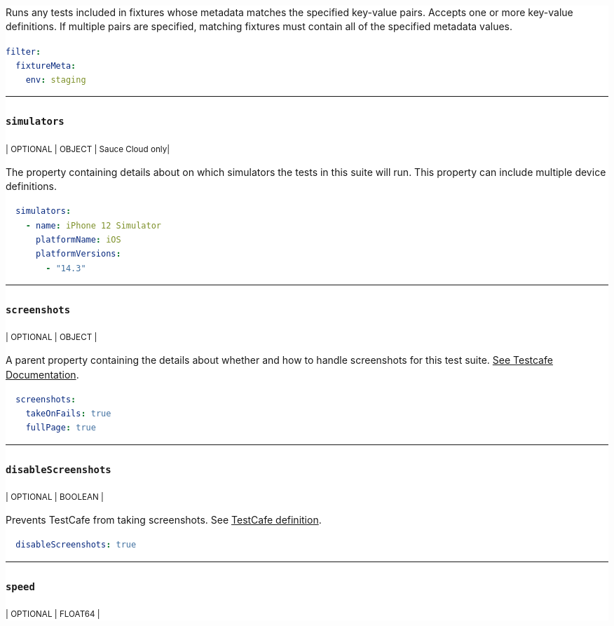 Runs any tests included in fixtures whose metadata matches the specified key-value pairs. Accepts one or more key-value definitions. If multiple pairs are specified, matching fixtures must contain all of the specified metadata values.

```yaml
filter:
  fixtureMeta:
    env: staging
```
---


### `simulators`
<p><small>| OPTIONAL | OBJECT | <span class="highlight sauce-cloud">Sauce Cloud only</span>|</small></p>

The property containing details about on which simulators the tests in this suite will run. This property can include multiple device definitions.

```yaml
  simulators:
    - name: iPhone 12 Simulator
      platformName: iOS
      platformVersions:
        - "14.3"
```
---

### `screenshots`
<p><small>| OPTIONAL | OBJECT |</small></p>

A parent property containing the details about whether and how to handle screenshots for this test suite. [See Testcafe Documentation](https://devexpress.github.io/testcafe/documentation/reference/configuration-file.html#screenshots).

```yaml
  screenshots:
    takeOnFails: true
    fullPage: true
```
---

### `disableScreenshots`
<p><small>| OPTIONAL | BOOLEAN |</small></p>

Prevents TestCafe from taking screenshots. See [TestCafe definition](https://devexpress.github.io/testcafe/documentation/reference/configuration-file.html#disablescreenshots).

```yaml
  disableScreenshots: true
```
---

### `speed`
<p><small>| OPTIONAL | FLOAT64 |</small></p>
